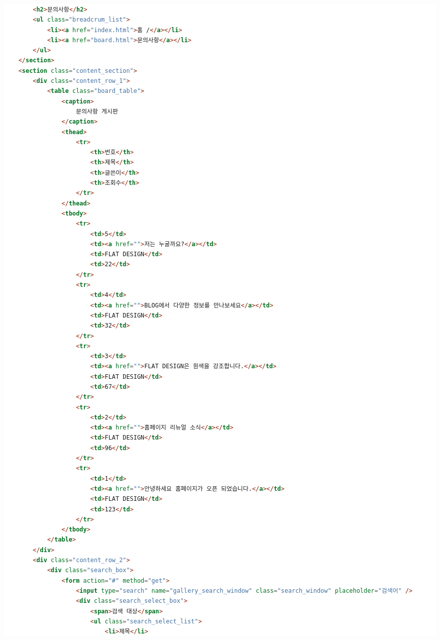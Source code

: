 ```html
		<h2>문의사항</h2>
		<ul class="breadcrum_list">
			<li><a href="index.html">홈 /</a></li>
			<li><a href="board.html">문의사항</a></li>
		</ul>
	</section>
	<section class="content_section">
		<div class="content_row_1">
			<table class="board_table">
				<caption>
					문의사항 게시판
				</caption>
				<thead>
					<tr>
						<th>번호</th>
						<th>제목</th>
						<th>글쓴이</th>
						<th>조회수</th>
					</tr>
				</thead>
				<tbody>
					<tr>
						<td>5</td>
						<td><a href="">저는 누굴까요?</a></td>
						<td>FLAT DESIGN</td>
						<td>22</td>
					</tr>
					<tr>
						<td>4</td>
						<td><a href="">BLOG에서 다양한 정보를 만나보세요</a></td>
						<td>FLAT DESIGN</td>
						<td>32</td>
					</tr>
					<tr>
						<td>3</td>
						<td><a href="">FLAT DESIGN은 원색을 강조합니다.</a></td>
						<td>FLAT DESIGN</td>
						<td>67</td>
					</tr>
					<tr>
						<td>2</td>
						<td><a href="">홈페이지 리뉴얼 소식</a></td>
						<td>FLAT DESIGN</td>
						<td>96</td>
					</tr>
					<tr>
						<td>1</td>
						<td><a href="">안녕하세요 홈페이지가 오픈 되었습니다.</a></td>
						<td>FLAT DESIGN</td>
						<td>123</td>
					</tr>
				</tbody>
			</table>
		</div>
		<div class="content_row_2">
			<div class="search_box">
				<form action="#" method="get">
					<input type="search" name="gallery_search_window" class="search_window" placeholder="검색어" />
					<div class="search_select_box">
						<span>검색 대상</span>
						<ul class="search_select_list">
							<li>제목</li>
```